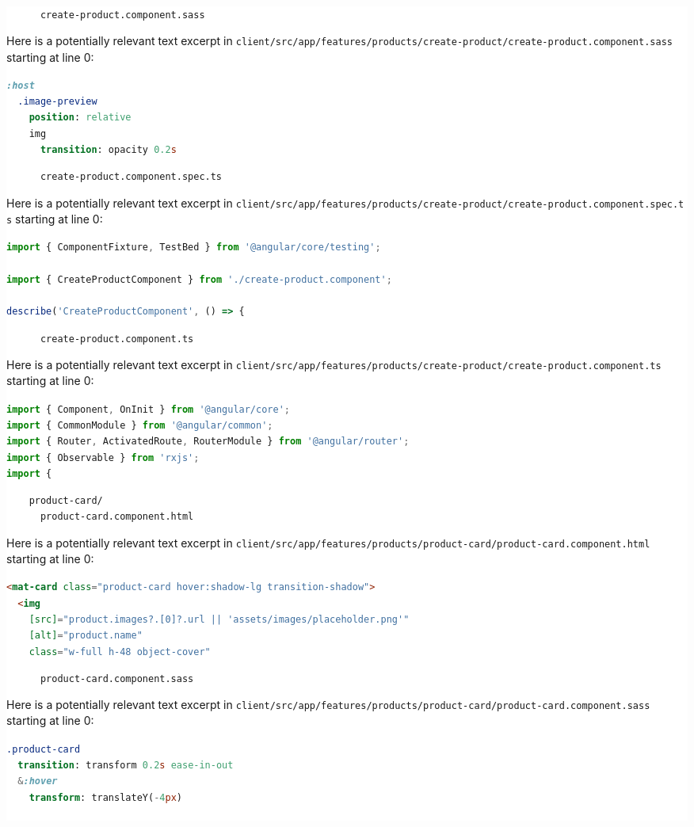           create-product.component.sass
Here is a potentially relevant text excerpt in `client/src/app/features/products/create-product/create-product.component.sass` starting at line 0:
```sass
:host
  .image-preview
    position: relative
    img
      transition: opacity 0.2s
```

          create-product.component.spec.ts
Here is a potentially relevant text excerpt in `client/src/app/features/products/create-product/create-product.component.spec.ts` starting at line 0:
```ts
import { ComponentFixture, TestBed } from '@angular/core/testing';

import { CreateProductComponent } from './create-product.component';

describe('CreateProductComponent', () => {
```

          create-product.component.ts
Here is a potentially relevant text excerpt in `client/src/app/features/products/create-product/create-product.component.ts` starting at line 0:
```ts
import { Component, OnInit } from '@angular/core';
import { CommonModule } from '@angular/common';
import { Router, ActivatedRoute, RouterModule } from '@angular/router';
import { Observable } from 'rxjs';
import { 
```

        product-card/
          product-card.component.html
Here is a potentially relevant text excerpt in `client/src/app/features/products/product-card/product-card.component.html` starting at line 0:
```html
<mat-card class="product-card hover:shadow-lg transition-shadow">
  <img 
    [src]="product.images?.[0]?.url || 'assets/images/placeholder.png'"
    [alt]="product.name"
    class="w-full h-48 object-cover"
```

          product-card.component.sass
Here is a potentially relevant text excerpt in `client/src/app/features/products/product-card/product-card.component.sass` starting at line 0:
```sass
.product-card
  transition: transform 0.2s ease-in-out
  &:hover 
    transform: translateY(-4px)
  
```
